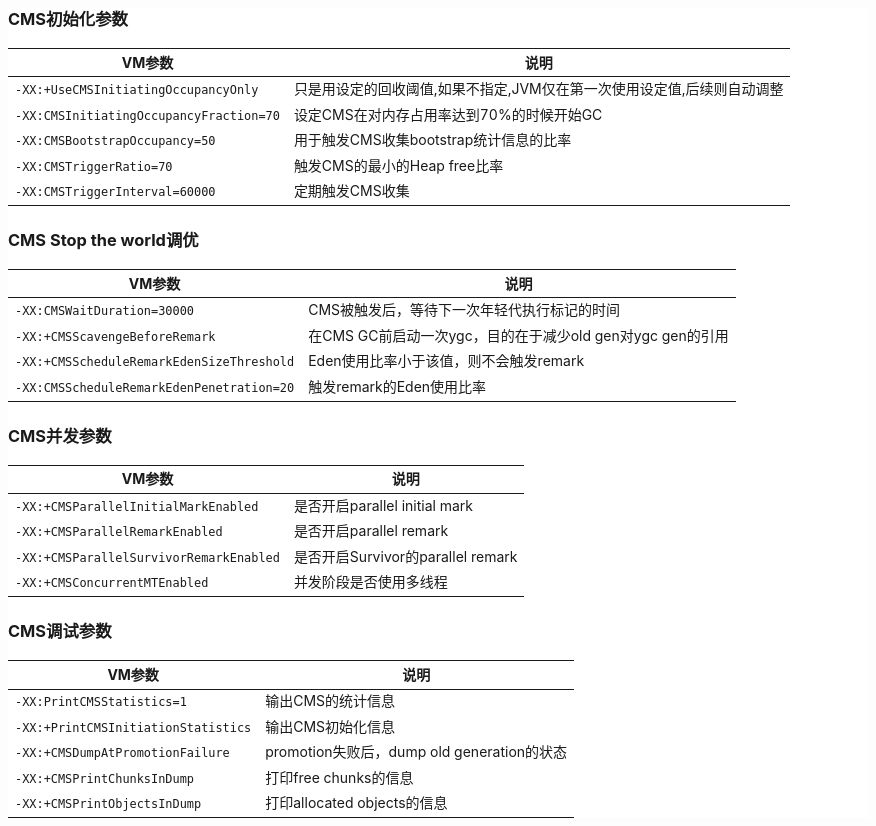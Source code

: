 ### CMS初始化参数

| VM参数                                    | 说明                                     |
| --------------------------------------- | -------------------------------------- |
| `-XX:+UseCMSInitiatingOccupancyOnly`    | 只是用设定的回收阈值,如果不指定,JVM仅在第一次使用设定值,后续则自动调整 |
| `-XX:CMSInitiatingOccupancyFraction=70` | 设定CMS在对内存占用率达到70%的时候开始GC               |
| `-XX:CMSBootstrapOccupancy=50`          | 用于触发CMS收集bootstrap统计信息的比率              |
| `-XX:CMSTriggerRatio=70`                | 触发CMS的最小的Heap free比率                   |
| `-XX:CMSTriggerInterval=60000`          | 定期触发CMS收集                              |

### CMS Stop the world调优

| VM参数                                      | 说明                                       |
| ----------------------------------------- | ---------------------------------------- |
| `-XX:CMSWaitDuration=30000`               | CMS被触发后，等待下一次年轻代执行标记的时间                  |
| `-XX:+CMSScavengeBeforeRemark`            | 在CMS GC前启动一次ygc，目的在于减少old gen对ygc gen的引用 |
| `-XX:+CMSScheduleRemarkEdenSizeThreshold` | Eden使用比率小于该值，则不会触发remark                 |
| `-XX:CMSScheduleRemarkEdenPenetration=20` | 触发remark的Eden使用比率                        |

### CMS并发参数

| VM参数                                    | 说明                           |
| --------------------------------------- | ---------------------------- |
| `-XX:+CMSParallelInitialMarkEnabled`    | 是否开启parallel initial mark    |
| `-XX:+CMSParallelRemarkEnabled`         | 是否开启parallel remark          |
| `-XX:+CMSParallelSurvivorRemarkEnabled` | 是否开启Survivor的parallel remark |
| `-XX:+CMSConcurrentMTEnabled`           | 并发阶段是否使用多线程                  |

### CMS调试参数

| VM参数                                | 说明                                  |
| ----------------------------------- | ----------------------------------- |
| `-XX:PrintCMSStatistics=1`          | 输出CMS的统计信息                          |
| `-XX:+PrintCMSInitiationStatistics` | 输出CMS初始化信息                          |
| `-XX:+CMSDumpAtPromotionFailure`    | promotion失败后，dump old generation的状态 |
| `-XX:+CMSPrintChunksInDump`         | 打印free chunks的信息                    |
| `-XX:+CMSPrintObjectsInDump`        | 打印allocated objects的信息              |